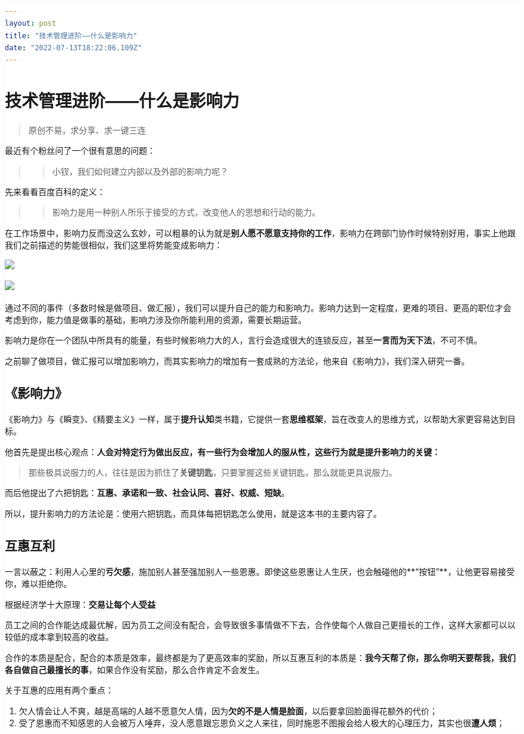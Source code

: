 ```yaml
---
layout: post
title: "技术管理进阶——什么是影响力"
date: "2022-07-13T18:22:06.109Z"
---
```

技术管理进阶——什么是影响力
==============

> 原创不易，求分享、求一键三连

最近有个粉丝问了一个很有意思的问题：

> > 小钗，我们如何建立内部以及外部的影响力呢？

先来看看百度百科的定义：

> > 影响力是用一种别人所乐于接受的方式，改变他人的思想和行动的能力。

在工作场景中，影响力反而没这么玄妙，可以粗暴的认为就是**别人愿不愿意支持你的工作**，影响力在跨部门协作时候特别好用，事实上他跟我们之前描述的势能很相似，我们这里将势能变成影响力：

![](https://img2022.cnblogs.com/blog/294743/202207/294743-20220712211408924-408911962.png)

![](https://img2022.cnblogs.com/blog/294743/202207/294743-20220712211409086-22196561.png)

通过不同的事件（多数时候是做项目、做汇报），我们可以提升自己的能力和影响力。影响力达到一定程度，更难的项目、更高的职位才会考虑到你，能力值是做事的基础，影响力涉及你所能利用的资源，需要长期运营。

影响力是你在一个团队中所具有的能量，有些时候影响力大的人，言行会造成很大的连锁反应，甚至**一言而为天下法**，不可不慎。

之前聊了做项目，做汇报可以增加影响力，而其实影响力的增加有一套成熟的方法论，他来自《影响力》，我们深入研究一番。

《影响力》
-----

《影响力》与《瞬变》、《精要主义》一样，属于**提升认知**类书籍，它提供一套**思维框架**，旨在改变人的思维方式，以帮助大家更容易达到目标。

他首先是提出核心观点：**人会对特定行为做出反应，有一些行为会增加人的服从性，这些行为就是提升影响力的关键：**

> 那些极具说服力的人，往往是因为抓住了**关键钥匙**，只要掌握这些关键钥匙，那么就能更具说服力。

而后他提出了六把钥匙：**互惠、承诺和一致、社会认同、喜好、权威、短缺**。

所以，提升影响力的方法论是：使用六把钥匙，而具体每把钥匙怎么使用，就是这本书的主要内容了。

互惠互利
----

一言以蔽之：利用人心里的**亏欠感**，施加别人甚至强加别人一些恩惠。即使这些恩惠让人生厌，也会触碰他的**“按钮”**，让他更容易接受你，难以拒绝你。

根据经济学十大原理：**交易让每个人受益**

员工之间的合作能达成最优解，因为员工之间没有配合，会导致很多事情做不下去，合作使每个人做自己更擅长的工作，这样大家都可以以较低的成本拿到较高的收益。

合作的本质是配合，配合的本质是效率，最终都是为了更高效率的奖励，所以互惠互利的本质是：**我今天帮了你，那么你明天要帮我，我们各自做自己最擅长的事**，如果合作没有奖励，那么合作肯定不会发生。

关于互惠的应用有两个重点：

1.  欠人情会让人不爽，越是高端的人越不愿意欠人情，因为**欠的不是人情是脸面**，以后要拿回脸面得花额外的代价；
2.  受了恩惠而不知感恩的人会被万人唾弃，没人愿意跟忘恩负义之人来往，同时施恩不图报会给人极大的心理压力，其实也很**遭人烦**；
